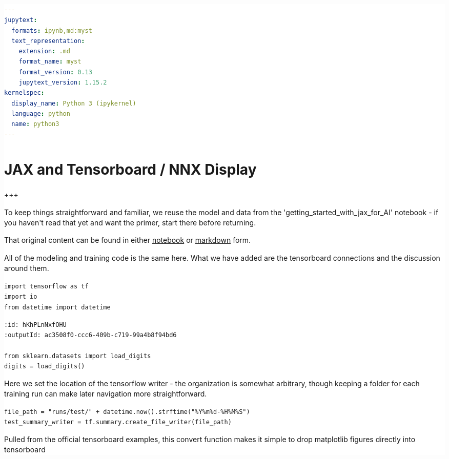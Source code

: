 ```yaml
---
jupytext:
  formats: ipynb,md:myst
  text_representation:
    extension: .md
    format_name: myst
    format_version: 0.13
    jupytext_version: 1.15.2
kernelspec:
  display_name: Python 3 (ipykernel)
  language: python
  name: python3
---
```


# JAX and Tensorboard / NNX Display

+++

To keep things straightforward and familiar, we reuse the model and data from the 'getting_started_with_jax_for_AI' notebook - if you haven't read that yet and want the primer, start there before returning.

That original content can be found in either [notebook](https://github.com/jax-ml/jax-ai-stack/blob/main/docs/getting_started_with_jax_for_AI.ipynb) or [markdown](https://github.com/jax-ml/jax-ai-stack/blob/main/docs/getting_started_with_jax_for_AI.md) form.

All of the modeling and training code is the same here. What we have added are the tensorboard connections and the discussion around them.

```{code-cell} ipython3
import tensorflow as tf
import io
from datetime import datetime
```

```{code-cell} ipython3
:id: hKhPLnNxfOHU
:outputId: ac3508f0-ccc6-409b-c719-99a4b8f94bd6

from sklearn.datasets import load_digits
digits = load_digits()
```

Here we set the location of the tensorflow writer - the organization is somewhat arbitrary, though keeping a folder for each training run can make later navigation more straightforward.

```{code-cell} ipython3
file_path = "runs/test/" + datetime.now().strftime("%Y%m%d-%H%M%S")
test_summary_writer = tf.summary.create_file_writer(file_path)
```

Pulled from the official tensorboard examples, this convert function makes it simple to drop matplotlib figures directly into tensorboard
